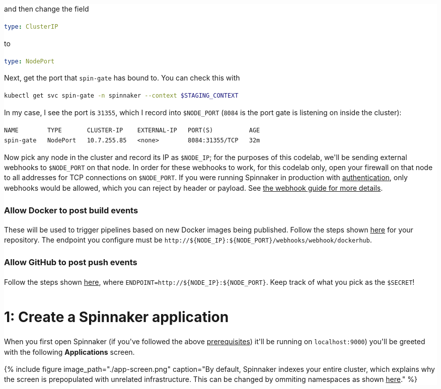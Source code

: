 and then change the field

```yaml
type: ClusterIP
```

to

```yaml
type: NodePort
```

Next, get the port that `spin-gate` has bound to. You can check this with

```bash
kubectl get svc spin-gate -n spinnaker --context $STAGING_CONTEXT
```

In my case, I see the port is `31355`, which I record into `$NODE_PORT` (`8084`
is the port gate is listening on inside the cluster):

```
NAME        TYPE       CLUSTER-IP    EXTERNAL-IP   PORT(S)          AGE
spin-gate   NodePort   10.7.255.85   <none>        8084:31355/TCP   32m
```

Now pick any node in the cluster and record its IP as `$NODE_IP`; for the purposes of
this codelab, we'll be sending external webhooks to `$NODE_PORT` on that node. In
order for these webhooks to work, for this codelab only, open your firewall
on that node to all addresses for TCP connections on `$NODE_PORT`. If you
were running Spinnaker in production with [authentication](/setup/security),
only webhooks would be allowed, which you can reject by header or payload.
See [the webhook guide for more details](/docs/v1/guides/user/triggers/webhooks).

### Allow Docker to post build events

These will be used to trigger pipelines based on new Docker images being
published. Follow the steps shown
[here](https://docs.docker.com/docker-hub/webhooks/) for your repository. The
endpoint you configure must be
`http://${NODE_IP}:${NODE_PORT}/webhooks/webhook/dockerhub`.

### Allow GitHub to post push events

Follow the steps shown
[here](/setup/triggers/github/#configuring-your-github-webhook), where
`ENDPOINT=http://${NODE_IP}:${NODE_PORT}`. Keep track of what you pick as the
`$SECRET`!

# 1: Create a Spinnaker application

When you first open Spinnaker (if you've followed the above
[prerequisites](#0-prerequisites)) it'll be running on `localhost:9000`) you'll
be greeted with the following __Applications__ screen.

{% include figure
   image_path="./app-screen.png"
   caption="By default, Spinnaker indexes your entire cluster, which explains
   why the screen is prepopulated with unrelated infrastructure. This can be
   changed by ommiting namespaces as shown
   [here](/reference/halyard/commands/#hal-config-provider-kubernetes-account-edit)."
%}
